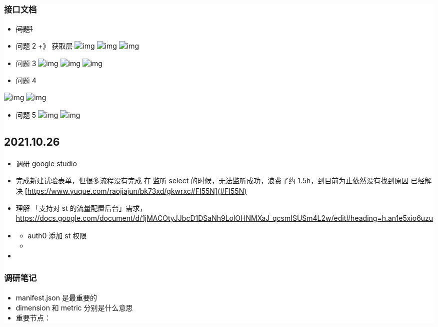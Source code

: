 

### 接口文档

- ~~问题1~~

  

- 问题 2 +》 获取层
  ![img](https://cdn.nlark.com/yuque/0/2021/png/392496/1635320692592-4cd8c7e4-6699-455b-85ab-89b07c202ea5.png)
  ![img](https://cdn.nlark.com/yuque/0/2021/png/392496/1635320755775-2aa2593e-6cb8-4ce5-967a-4f0944f1a663.png)
  ![img](https://cdn.nlark.com/yuque/0/2021/png/392496/1635320829788-af57a85c-4e5c-48fe-9f17-607b93854eb2.png)

- 问题 3
  ![img](https://cdn.nlark.com/yuque/0/2021/png/392496/1635320910515-53168aca-3bac-47ca-a664-38a38702d165.png)
  ![img](https://cdn.nlark.com/yuque/0/2021/png/392496/1635320966246-853f8694-cbce-41ed-b205-425d4fe29fb0.png)
  ![img](https://cdn.nlark.com/yuque/0/2021/png/392496/1635321069244-8b6ff332-48f1-4835-81fc-649a7af945df.png)

- 问题 4

![img](https://cdn.nlark.com/yuque/0/2021/png/392496/1635321132349-c2191829-232b-46fb-9eb6-56b5f773e926.png)
![img](https://cdn.nlark.com/yuque/0/2021/png/392496/1635321157745-34b097fb-1f16-4d1a-a1ec-6c57419f8493.png)





- 问题 5
  ![img](https://cdn.nlark.com/yuque/0/2021/png/392496/1635321419981-9523b03a-6e30-4097-a88e-216c23e3eafc.png)
  ![img](https://cdn.nlark.com/yuque/0/2021/png/392496/1635321466734-20a62e70-4414-4844-b6fc-1b619a3478ab.png)

## 2021.10.26

-  调研 google studio 
-  完成新建试验表单，但很多流程没有完成
  在 监听 select 的时候，无法监听成功，浪费了约 1.5h，到目前为止依然没有找到原因
  已经解决 [https://www.yuque.com/raojiajun/bk73xd/gkwrxc#FI55N](#FI55N)
- 理解 「支持对 st 的流量配置后台」需求，https://docs.google.com/document/d/1jMACOtyJJbcD1DSaNh9LolOHNMXaJ_qcsmISUSm4L2w/edit#heading=h.an1e5xio6uzu

- -  auth0 添加 st 权限
  -  

- 



### 



### 调研笔记

- manifest.json 是最重要的
- dimension 和 metric 分别是什么意思
- 重要节点：

